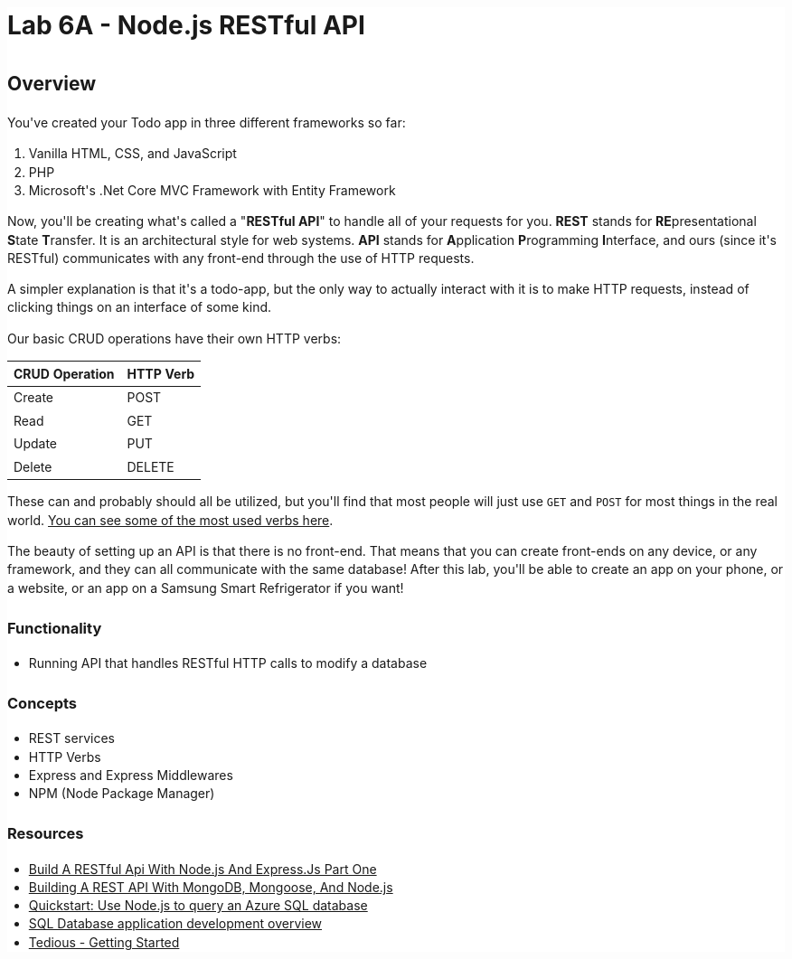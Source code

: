 # Lab 6A - Node.js RESTful API

## Overview

You've created your Todo app in three different frameworks so far:

1. Vanilla HTML, CSS, and JavaScript
2. PHP
3. Microsoft's .Net Core MVC Framework with Entity Framework

Now, you'll be creating what's called a "__RESTful API__" to handle all of your requests for you. __REST__ stands for **RE**presentational **S**tate **T**ransfer. It is an architectural style for web systems. __API__ stands for **A**pplication **P**rogramming **I**nterface, and ours (since it's RESTful) communicates with any front-end through the use of HTTP requests.

A simpler explanation is that it's a todo-app, but the only way to actually interact with it is to make HTTP requests, instead of clicking things on an interface of some kind.

Our basic CRUD operations have their own HTTP verbs:

| CRUD Operation | HTTP Verb |
| -------------- | --------- |
| Create         | POST      |
| Read           | GET       |
| Update         | PUT       |
| Delete         | DELETE    |

These can and probably should all be utilized, but you'll find that most people will just use `GET` and `POST` for most things in the real world. [You can see some of the most used verbs here](https://en.wikipedia.org/wiki/Hypertext_Transfer_Protocol#Request_methods).

The beauty of setting up an API is that there is no front-end. That means that you can create front-ends on any device, or any framework, and they can all communicate with the same database! After this lab, you'll be able to create an app on your phone, or a website, or an app on a Samsung Smart Refrigerator if you want!

### Functionality

- Running API that handles RESTful HTTP calls to modify a database

### Concepts

- REST services
- HTTP Verbs
- Express and Express Middlewares
- NPM (Node Package Manager)

### Resources

- [Build A RESTful Api With Node.js And Express.Js Part One](https://medium.com/@purposenigeria/build-a-restful-api-with-node-js-and-express-js-d7e59c7a3dfb)
- [Building A REST API With MongoDB, Mongoose, And Node.js](https://www.thepolyglotdeveloper.com/2019/02/building-rest-api-mongodb-mongoose-nodejs/)
- [Quickstart: Use Node.js to query an Azure SQL database](https://docs.microsoft.com/en-us/azure/sql-database/sql-database-connect-query-nodejs?tabs=windows)
- [SQL Database application development overview](https://docs.microsoft.com/en-us/azure/sql-database/sql-database-develop-overview)
- [Tedious - Getting Started](http://tediousjs.github.io/tedious/getting-started.html)
